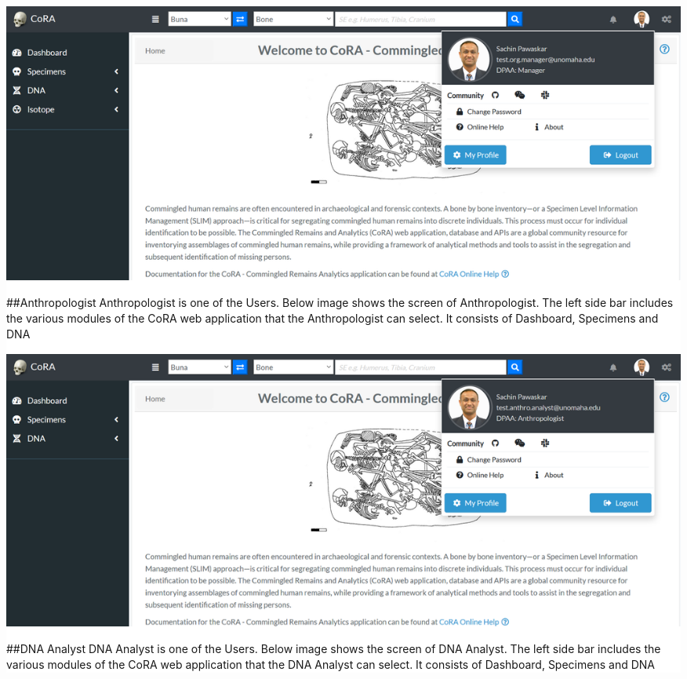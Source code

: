 
![Click on Action](../images/Images_Org_Users_Project/OrgManager.png)

##Anthropologist
Anthropologist is one of the Users. Below image shows the screen of Anthropologist. The left side bar includes the various modules of the CoRA web application that the Anthropologist can select.  It consists of Dashboard, Specimens and DNA
                                                                                      
![Click on Action](../images/Images_Org_Users_Project/Anthropologist.png)

##DNA Analyst
DNA Analyst is one of the Users. Below image shows the screen of DNA Analyst. The left side bar includes the various modules of the CoRA web application that the DNA Analyst can select.  It consists of Dashboard, Specimens and DNA